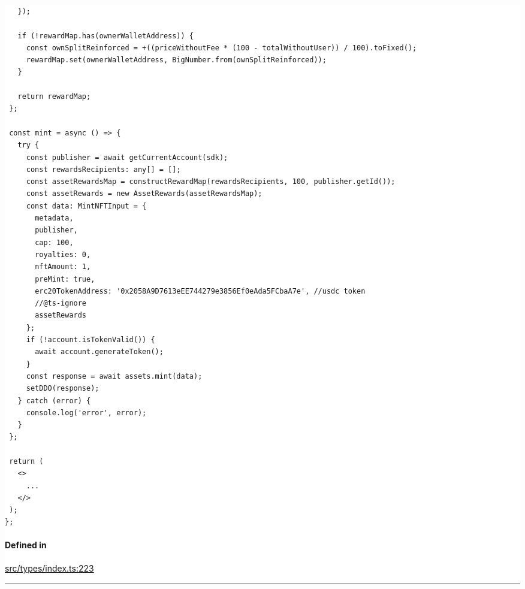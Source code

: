 ```tsx
   });
 
   if (!rewardMap.has(ownerWalletAddress)) {
     const ownSplitReinforced = +((priceWithoutFee * (100 - totalWithoutUser)) / 100).toFixed();
     rewardMap.set(ownerWalletAddress, BigNumber.from(ownSplitReinforced));
   }
 
   return rewardMap;
 };
 
 const mint = async () => {
   try {
     const publisher = await getCurrentAccount(sdk);
     const rewardsRecipients: any[] = [];
     const assetRewardsMap = constructRewardMap(rewardsRecipients, 100, publisher.getId());
     const assetRewards = new AssetRewards(assetRewardsMap);
     const data: MintNFTInput = {
       metadata,
       publisher,
       cap: 100,
       royalties: 0,
       nftAmount: 1,
       preMint: true,
       erc20TokenAddress: '0x2058A9D7613eEE744279e3856Ef0eAda5FCbaA7e', //usdc token
       //@ts-ignore
       assetRewards
     };
     if (!account.isTokenValid()) {
       await account.generateToken();
     }
     const response = await assets.mint(data);
     setDDO(response);
   } catch (error) {
     console.log('error', error);
   }
 };
 
 return (
   <>
     ...     
   </>
 );
};  
```

#### Defined in

[src/types/index.ts:223](https://github.com/nevermined-io/components-catalog/blob/e8c3c72/lib/src/types/index.ts#L223)

___

